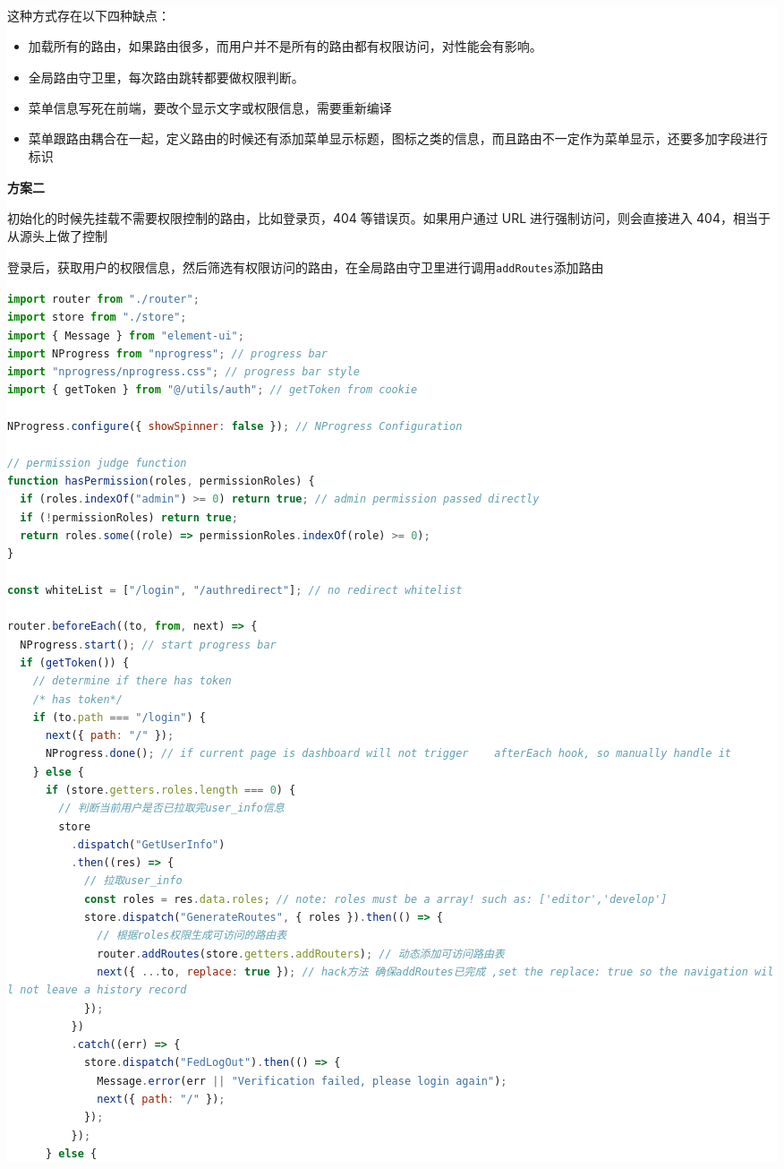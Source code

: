 这种方式存在以下四种缺点：

- 加载所有的路由，如果路由很多，而用户并不是所有的路由都有权限访问，对性能会有影响。

- 全局路由守卫里，每次路由跳转都要做权限判断。

- 菜单信息写死在前端，要改个显示文字或权限信息，需要重新编译

- 菜单跟路由耦合在一起，定义路由的时候还有添加菜单显示标题，图标之类的信息，而且路由不一定作为菜单显示，还要多加字段进行标识

**方案二**

初始化的时候先挂载不需要权限控制的路由，比如登录页，404 等错误页。如果用户通过 URL 进行强制访问，则会直接进入 404，相当于从源头上做了控制

登录后，获取用户的权限信息，然后筛选有权限访问的路由，在全局路由守卫里进行调用`addRoutes`添加路由

```js
import router from "./router";
import store from "./store";
import { Message } from "element-ui";
import NProgress from "nprogress"; // progress bar
import "nprogress/nprogress.css"; // progress bar style
import { getToken } from "@/utils/auth"; // getToken from cookie

NProgress.configure({ showSpinner: false }); // NProgress Configuration

// permission judge function
function hasPermission(roles, permissionRoles) {
  if (roles.indexOf("admin") >= 0) return true; // admin permission passed directly
  if (!permissionRoles) return true;
  return roles.some((role) => permissionRoles.indexOf(role) >= 0);
}

const whiteList = ["/login", "/authredirect"]; // no redirect whitelist

router.beforeEach((to, from, next) => {
  NProgress.start(); // start progress bar
  if (getToken()) {
    // determine if there has token
    /* has token*/
    if (to.path === "/login") {
      next({ path: "/" });
      NProgress.done(); // if current page is dashboard will not trigger	afterEach hook, so manually handle it
    } else {
      if (store.getters.roles.length === 0) {
        // 判断当前用户是否已拉取完user_info信息
        store
          .dispatch("GetUserInfo")
          .then((res) => {
            // 拉取user_info
            const roles = res.data.roles; // note: roles must be a array! such as: ['editor','develop']
            store.dispatch("GenerateRoutes", { roles }).then(() => {
              // 根据roles权限生成可访问的路由表
              router.addRoutes(store.getters.addRouters); // 动态添加可访问路由表
              next({ ...to, replace: true }); // hack方法 确保addRoutes已完成 ,set the replace: true so the navigation will not leave a history record
            });
          })
          .catch((err) => {
            store.dispatch("FedLogOut").then(() => {
              Message.error(err || "Verification failed, please login again");
              next({ path: "/" });
            });
          });
      } else {
```